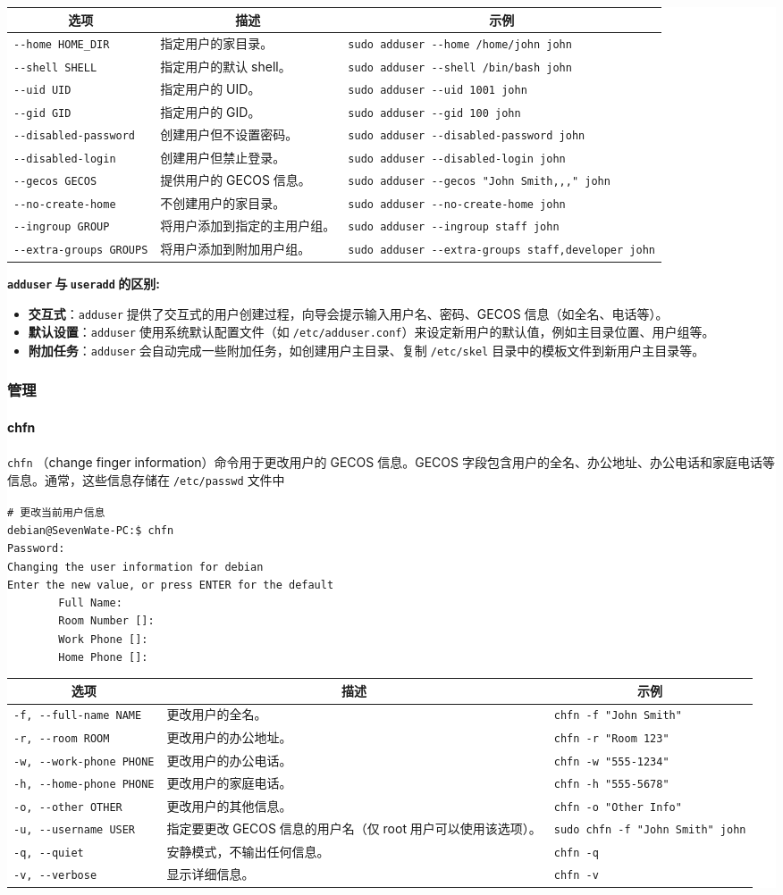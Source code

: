 | 选项                    | 描述                         | 示例                                               |
| ----------------------- | ---------------------------- | -------------------------------------------------- |
| `--home HOME_DIR`       | 指定用户的家目录。           | `sudo adduser --home /home/john john`              |
| `--shell SHELL`         | 指定用户的默认 shell。       | `sudo adduser --shell /bin/bash john`              |
| `--uid UID`             | 指定用户的 UID。             | `sudo adduser --uid 1001 john`                     |
| `--gid GID`             | 指定用户的 GID。             | `sudo adduser --gid 100 john`                      |
| `--disabled-password`   | 创建用户但不设置密码。       | `sudo adduser --disabled-password john`            |
| `--disabled-login`      | 创建用户但禁止登录。         | `sudo adduser --disabled-login john`               |
| `--gecos GECOS`         | 提供用户的 GECOS 信息。      | `sudo adduser --gecos "John Smith,,," john`        |
| `--no-create-home`      | 不创建用户的家目录。         | `sudo adduser --no-create-home john`               |
| `--ingroup GROUP`       | 将用户添加到指定的主用户组。 | `sudo adduser --ingroup staff john`                |
| `--extra-groups GROUPS` | 将用户添加到附加用户组。     | `sudo adduser --extra-groups staff,developer john` |

**`adduser` 与 `useradd` 的区别:**

- **交互式**：`adduser` 提供了交互式的用户创建过程，向导会提示输入用户名、密码、GECOS 信息（如全名、电话等）。
- **默认设置**：`adduser` 使用系统默认配置文件（如 `/etc/adduser.conf`）来设定新用户的默认值，例如主目录位置、用户组等。
- **附加任务**：`adduser` 会自动完成一些附加任务，如创建用户主目录、复制 `/etc/skel` 目录中的模板文件到新用户主目录等。

### 管理

#### chfn

`chfn` （change finger information）命令用于更改用户的 GECOS 信息。GECOS 字段包含用户的全名、办公地址、办公电话和家庭电话等信息。通常，这些信息存储在 `/etc/passwd` 文件中

```shell
# 更改当前用户信息
debian@SevenWate-PC:$ chfn
Password:
Changing the user information for debian
Enter the new value, or press ENTER for the default
        Full Name:
        Room Number []:
        Work Phone []:
        Home Phone []:
```

| 选项                     | 描述                                                         | 示例                             |
| ------------------------ | ------------------------------------------------------------ | -------------------------------- |
| `-f, --full-name NAME`   | 更改用户的全名。                                             | `chfn -f "John Smith"`           |
| `-r, --room ROOM`        | 更改用户的办公地址。                                         | `chfn -r "Room 123"`             |
| `-w, --work-phone PHONE` | 更改用户的办公电话。                                         | `chfn -w "555-1234"`             |
| `-h, --home-phone PHONE` | 更改用户的家庭电话。                                         | `chfn -h "555-5678"`             |
| `-o, --other OTHER`      | 更改用户的其他信息。                                         | `chfn -o "Other Info"`           |
| `-u, --username USER`    | 指定要更改 GECOS 信息的用户名（仅 root 用户可以使用该选项）。 | `sudo chfn -f "John Smith" john` |
| `-q, --quiet`            | 安静模式，不输出任何信息。                                   | `chfn -q`                        |
| `-v, --verbose`          | 显示详细信息。                                               | `chfn -v`                        |
